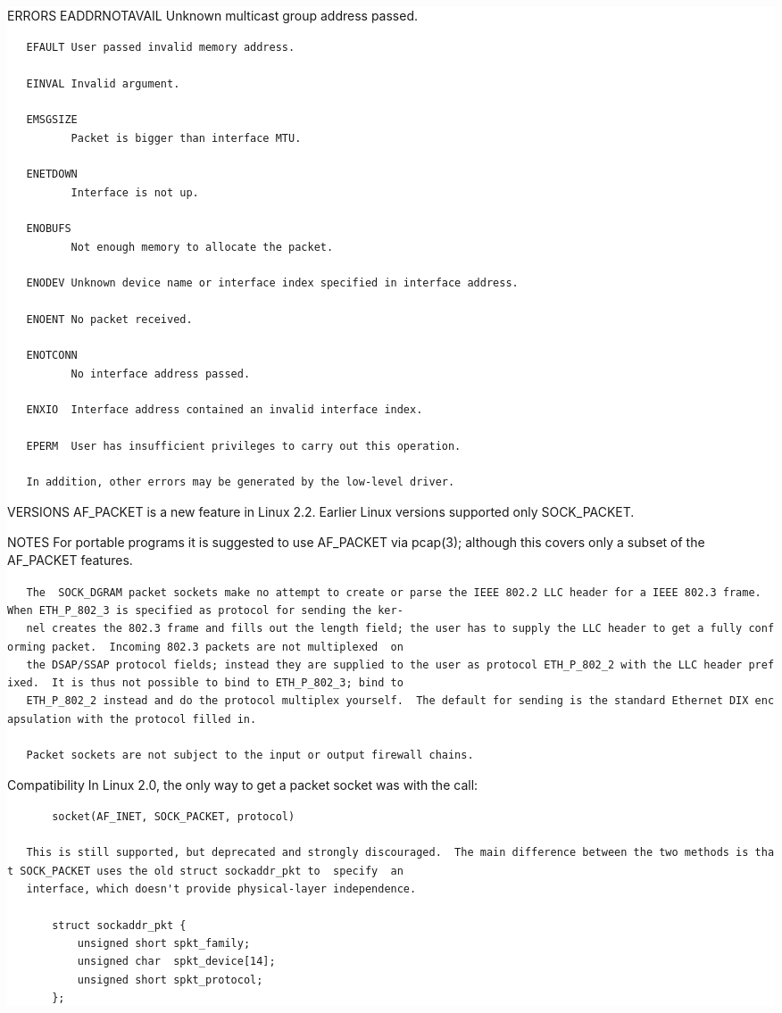 ERRORS
       EADDRNOTAVAIL
              Unknown multicast group address passed.

       EFAULT User passed invalid memory address.

       EINVAL Invalid argument.

       EMSGSIZE
              Packet is bigger than interface MTU.

       ENETDOWN
              Interface is not up.

       ENOBUFS
              Not enough memory to allocate the packet.

       ENODEV Unknown device name or interface index specified in interface address.

       ENOENT No packet received.

       ENOTCONN
              No interface address passed.

       ENXIO  Interface address contained an invalid interface index.

       EPERM  User has insufficient privileges to carry out this operation.

       In addition, other errors may be generated by the low-level driver.

VERSIONS
       AF_PACKET is a new feature in Linux 2.2.  Earlier Linux versions supported only SOCK_PACKET.

NOTES
       For portable programs it is suggested to use AF_PACKET via pcap(3); although this covers only a subset of the AF_PACKET features.

       The  SOCK_DGRAM packet sockets make no attempt to create or parse the IEEE 802.2 LLC header for a IEEE 802.3 frame.  When ETH_P_802_3 is specified as protocol for sending the ker‐
       nel creates the 802.3 frame and fills out the length field; the user has to supply the LLC header to get a fully conforming packet.  Incoming 802.3 packets are not multiplexed  on
       the DSAP/SSAP protocol fields; instead they are supplied to the user as protocol ETH_P_802_2 with the LLC header prefixed.  It is thus not possible to bind to ETH_P_802_3; bind to
       ETH_P_802_2 instead and do the protocol multiplex yourself.  The default for sending is the standard Ethernet DIX encapsulation with the protocol filled in.

       Packet sockets are not subject to the input or output firewall chains.

   Compatibility
       In Linux 2.0, the only way to get a packet socket was with the call:

           socket(AF_INET, SOCK_PACKET, protocol)

       This is still supported, but deprecated and strongly discouraged.  The main difference between the two methods is that SOCK_PACKET uses the old struct sockaddr_pkt to  specify  an
       interface, which doesn't provide physical-layer independence.

           struct sockaddr_pkt {
               unsigned short spkt_family;
               unsigned char  spkt_device[14];
               unsigned short spkt_protocol;
           };
